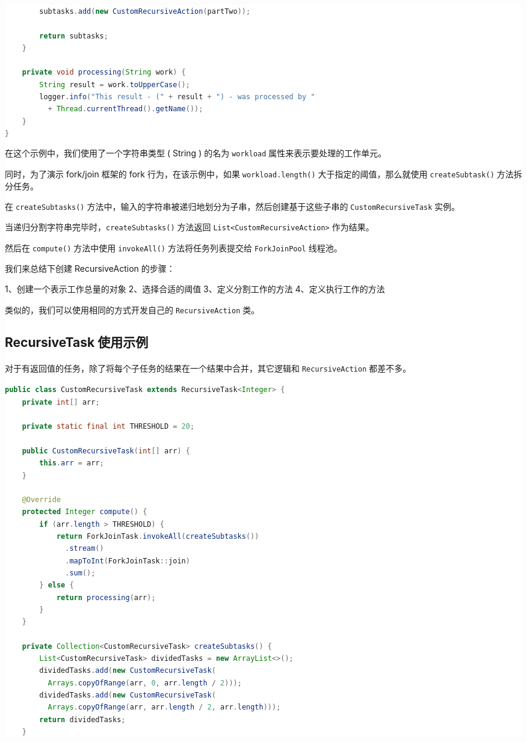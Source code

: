 ```java
        subtasks.add(new CustomRecursiveAction(partTwo));

        return subtasks;
    }

    private void processing(String work) {
        String result = work.toUpperCase();
        logger.info("This result - (" + result + ") - was processed by "
          + Thread.currentThread().getName());
    }
}
```

在这个示例中，我们使用了一个字符串类型 ( String ) 的名为 `workload` 属性来表示要处理的工作单元。

同时，为了演示 fork/join 框架的 fork 行为，在该示例中，如果 `workload.length()` 大于指定的阈值，那么就使用 `createSubtask()` 方法拆分任务。

在 `createSubtasks()` 方法中，输入的字符串被递归地划分为子串，然后创建基于这些子串的 `CustomRecursiveTask` 实例。

当递归分割字符串完毕时，`createSubtasks()` 方法返回 `List<CustomRecursiveAction>` 作为结果。

然后在 `compute()` 方法中使用 `invokeAll()` 方法将任务列表提交给 `ForkJoinPool` 线程池。

我们来总结下创建 RecursiveAction 的步骤：

1、创建一个表示工作总量的对象
2、选择合适的阈值
3、定义分割工作的方法
4、定义执行工作的方法

类似的，我们可以使用相同的方式开发自己的 `RecursiveAction` 类。

## RecursiveTask 使用示例

对于有返回值的任务，除了将每个子任务的结果在一个结果中合并，其它逻辑和 `RecursiveAction` 都差不多。

```java
public class CustomRecursiveTask extends RecursiveTask<Integer> {
    private int[] arr;

    private static final int THRESHOLD = 20;

    public CustomRecursiveTask(int[] arr) {
        this.arr = arr;
    }

    @Override
    protected Integer compute() {
        if (arr.length > THRESHOLD) {
            return ForkJoinTask.invokeAll(createSubtasks())
              .stream()
              .mapToInt(ForkJoinTask::join)
              .sum();
        } else {
            return processing(arr);
        }
    }

    private Collection<CustomRecursiveTask> createSubtasks() {
        List<CustomRecursiveTask> dividedTasks = new ArrayList<>();
        dividedTasks.add(new CustomRecursiveTask(
          Arrays.copyOfRange(arr, 0, arr.length / 2)));
        dividedTasks.add(new CustomRecursiveTask(
          Arrays.copyOfRange(arr, arr.length / 2, arr.length)));
        return dividedTasks;
    }

```